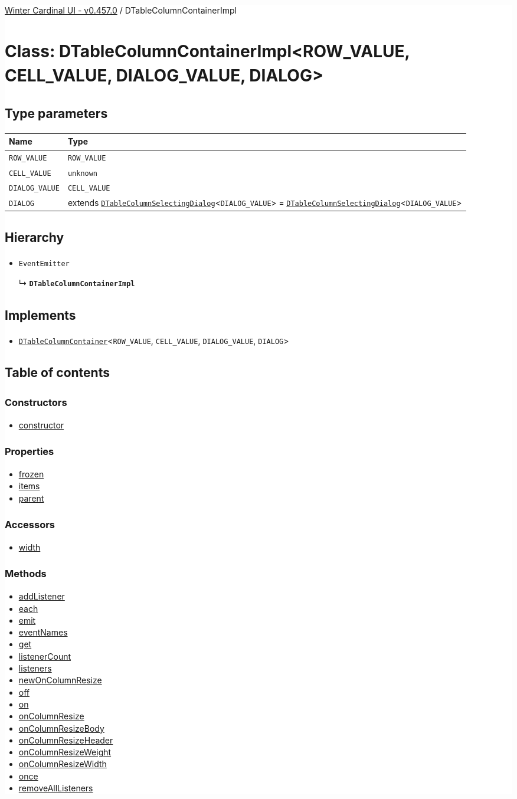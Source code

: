 [Winter Cardinal UI - v0.457.0](../index.md) / DTableColumnContainerImpl

# Class: DTableColumnContainerImpl\<ROW_VALUE, CELL_VALUE, DIALOG_VALUE, DIALOG\>

## Type parameters

| Name | Type |
| :------ | :------ |
| `ROW_VALUE` | `ROW_VALUE` |
| `CELL_VALUE` | `unknown` |
| `DIALOG_VALUE` | `CELL_VALUE` |
| `DIALOG` | extends [`DTableColumnSelectingDialog`](../interfaces/DTableColumnSelectingDialog.md)\<`DIALOG_VALUE`\> = [`DTableColumnSelectingDialog`](../interfaces/DTableColumnSelectingDialog.md)\<`DIALOG_VALUE`\> |

## Hierarchy

- `EventEmitter`

  ↳ **`DTableColumnContainerImpl`**

## Implements

- [`DTableColumnContainer`](../interfaces/DTableColumnContainer.md)\<`ROW_VALUE`, `CELL_VALUE`, `DIALOG_VALUE`, `DIALOG`\>

## Table of contents

### Constructors

- [constructor](DTableColumnContainerImpl.md#constructor)

### Properties

- [frozen](DTableColumnContainerImpl.md#frozen)
- [items](DTableColumnContainerImpl.md#items)
- [parent](DTableColumnContainerImpl.md#parent)

### Accessors

- [width](DTableColumnContainerImpl.md#width)

### Methods

- [addListener](DTableColumnContainerImpl.md#addlistener)
- [each](DTableColumnContainerImpl.md#each)
- [emit](DTableColumnContainerImpl.md#emit)
- [eventNames](DTableColumnContainerImpl.md#eventnames)
- [get](DTableColumnContainerImpl.md#get)
- [listenerCount](DTableColumnContainerImpl.md#listenercount)
- [listeners](DTableColumnContainerImpl.md#listeners)
- [newOnColumnResize](DTableColumnContainerImpl.md#newoncolumnresize)
- [off](DTableColumnContainerImpl.md#off)
- [on](DTableColumnContainerImpl.md#on)
- [onColumnResize](DTableColumnContainerImpl.md#oncolumnresize)
- [onColumnResizeBody](DTableColumnContainerImpl.md#oncolumnresizebody)
- [onColumnResizeHeader](DTableColumnContainerImpl.md#oncolumnresizeheader)
- [onColumnResizeWeight](DTableColumnContainerImpl.md#oncolumnresizeweight)
- [onColumnResizeWidth](DTableColumnContainerImpl.md#oncolumnresizewidth)
- [once](DTableColumnContainerImpl.md#once)
- [removeAllListeners](DTableColumnContainerImpl.md#removealllisteners)